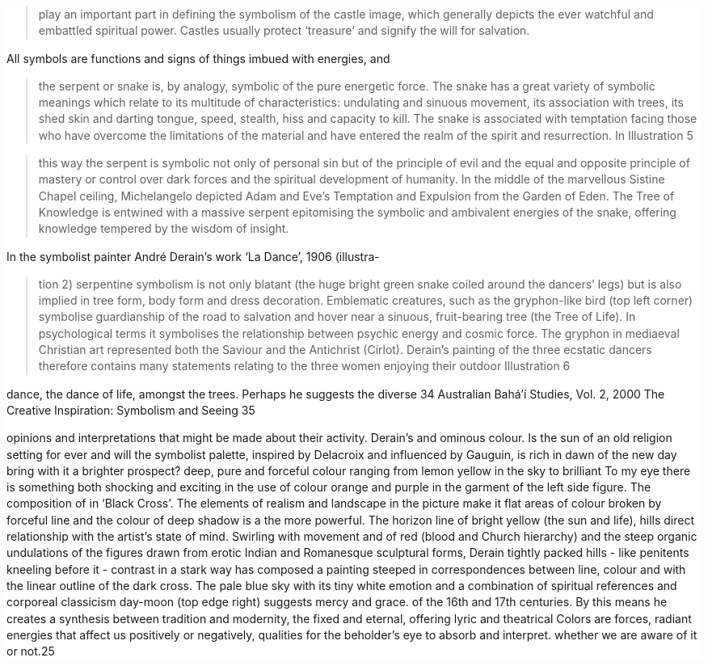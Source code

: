 > play an important part in defining the symbolism of the castle image, which
> generally depicts the ever watchful and embattled spiritual power. Castles
usually protect ‘treasure’ and signify the will for salvation.

All symbols are functions and signs of things imbued with energies, and
> the serpent or snake is, by analogy, symbolic of the pure energetic force. The
> snake has a great variety of symbolic meanings which relate to its multitude of
> characteristics: undulating and sinuous movement, its association with trees, its
> shed skin and darting tongue, speed, stealth, hiss and capacity to kill. The snake
> is associated with temptation facing those who have overcome the limitations
> of the material and have entered the realm of the spirit and resurrection. In
Illustration 5

> this way the serpent is symbolic not only of personal sin but of the principle of
> evil and the equal and opposite principle of mastery or control over dark forces
> and the spiritual development of humanity. In the middle of the marvellous
> Sistine Chapel ceiling, Michelangelo depicted Adam and Eve’s Temptation
> and Expulsion from the Garden of Eden. The Tree of Knowledge is entwined
> with a massive serpent epitomising the symbolic and ambivalent energies of
the snake, offering knowledge tempered by the wisdom of insight.

In the symbolist painter André Derain’s work ‘La Dance’, 1906 (illustra-
> tion 2) serpentine symbolism is not only blatant (the huge bright green snake
> coiled around the dancers’ legs) but is also implied in tree form, body form
> and dress decoration. Emblematic creatures, such as the gryphon-like bird
> (top left corner) symbolise guardianship of the road to salvation and hover
> near a sinuous, fruit-bearing tree (the Tree of Life). In psychological terms it
> symbolises the relationship between psychic energy and cosmic force. The
> gryphon in mediaeval Christian art represented both the Saviour and the
> Antichrist (Cirlot). Derain’s painting of the three ecstatic dancers therefore
> contains many statements relating to the three women enjoying their outdoor
Illustration 6

dance, the dance of life, amongst the trees. Perhaps he suggests the diverse
34                                                             Australian Bahá’í Studies, Vol. 2, 2000   The Creative Inspiration: Symbolism and Seeing                                             35

opinions and interpretations that might be made about their activity. Derain’s                           and ominous colour. Is the sun of an old religion setting for ever and will the
symbolist palette, inspired by Delacroix and influenced by Gauguin, is rich in                           dawn of the new day bring with it a brighter prospect?
deep, pure and forceful colour ranging from lemon yellow in the sky to brilliant                             To my eye there is something both shocking and exciting in the use of colour
orange and purple in the garment of the left side figure. The composition of                             in ‘Black Cross’. The elements of realism and landscape in the picture make it
flat areas of colour broken by forceful line and the colour of deep shadow is a                          the more powerful. The horizon line of bright yellow (the sun and life), hills
direct relationship with the artist’s state of mind. Swirling with movement and                          of red (blood and Church hierarchy) and the steep organic undulations of the
figures drawn from erotic Indian and Romanesque sculptural forms, Derain                                 tightly packed hills - like penitents kneeling before it - contrast in a stark way
has composed a painting steeped in correspondences between line, colour and                              with the linear outline of the dark cross. The pale blue sky with its tiny white
emotion and a combination of spiritual references and corporeal classicism                               day-moon (top edge right) suggests mercy and grace.
of the 16th and 17th centuries. By this means he creates a synthesis between
tradition and modernity, the fixed and eternal, offering lyric and theatrical                                    Colors are forces, radiant energies that affect us positively or negatively,
qualities for the beholder’s eye to absorb and interpret.                                                     whether we are aware of it or not.25
